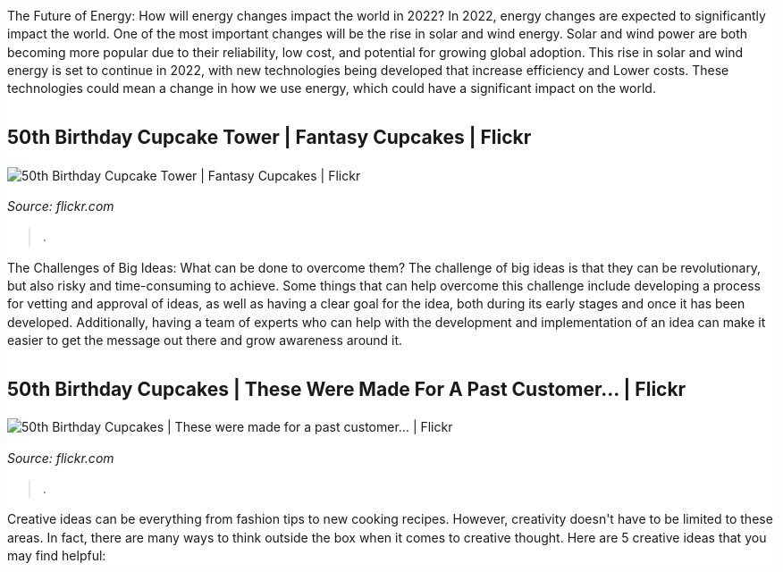 	

The Future of Energy: How will energy changes impact the world in 2022?
In 2022, energy changes are expected to significantly impact the world. One of the most important changes will be the rise in solar and wind energy. Solar and wind power are both becoming more popular due to their reliability, low cost, and potential for growing global adoption. This rise in solar and wind energy is set to continue in 2022, with new technologies being developed that increase efficiency and Lower costs. These technologies could mean a change in how we use energy, which could have a significant impact on the world.

    
## 50th Birthday Cupcake Tower | Fantasy Cupcakes | Flickr

<img loading=lazy src="https://c1.staticflickr.com/5/4116/4749769418_161e4a4e8c_b.jpg" onerror="this.onerror=null;this.src='https://tse4.mm.bing.net/th?id=OIP.IwLymk0mAE5vspxbmtEAsAHaJ4&amp;pid=15.1';" alt="50th Birthday Cupcake Tower | Fantasy Cupcakes | Flickr">

_Source: flickr.com_

>. 

	

The Challenges of Big Ideas: What can be done to overcome them?
The challenge of big ideas is that they can be revolutionary, but also risky and time-consuming to achieve. Some things that can help overcome this challenge include developing a process for vetting and approval of ideas, as well as having a clear goal for the idea, both during its early stages and once it has been developed. Additionally, having a team of experts who can help with the development and implementation of an idea can make it easier to get the message out there and grow awareness around it.

    
## 50th Birthday Cupcakes | These Were Made For A Past Customer… | Flickr

<img loading=lazy src="https://live.staticflickr.com/4055/4713941918_0171cc8164_b.jpg" onerror="this.onerror=null;this.src='https://tse2.mm.bing.net/th?id=OIP.8jq-DGhhJQtwA5Cw_DAcHgHaLf&amp;pid=15.1';" alt="50th Birthday Cupcakes | These were made for a past customer… | Flickr">

_Source: flickr.com_

>. 

	

Creative ideas can be everything from fashion tips to new cooking recipes. However, creativity doesn't have to be limited to these areas. In fact, there are many ways to think outside the box when it comes to creative thought. Here are 5 creative ideas that you may find helpful:

